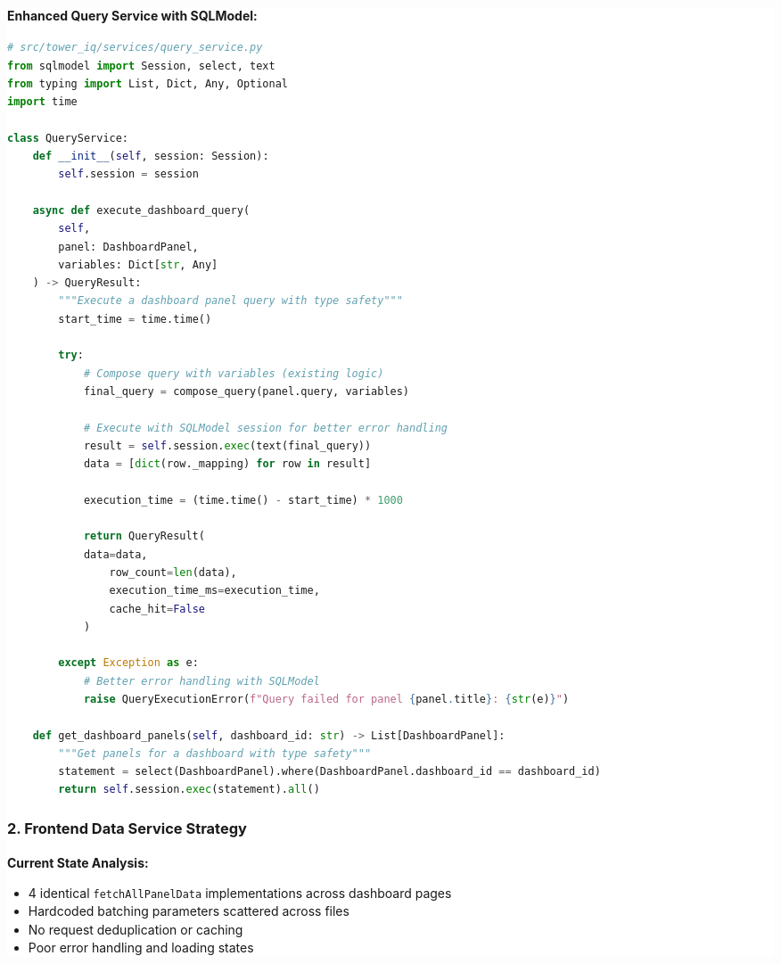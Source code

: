 **Enhanced Query Service with SQLModel:**
```python
# src/tower_iq/services/query_service.py
from sqlmodel import Session, select, text
from typing import List, Dict, Any, Optional
import time

class QueryService:
    def __init__(self, session: Session):
        self.session = session
    
    async def execute_dashboard_query(
        self, 
        panel: DashboardPanel, 
        variables: Dict[str, Any]
    ) -> QueryResult:
        """Execute a dashboard panel query with type safety"""
        start_time = time.time()
        
        try:
            # Compose query with variables (existing logic)
            final_query = compose_query(panel.query, variables)
            
            # Execute with SQLModel session for better error handling
            result = self.session.exec(text(final_query))
            data = [dict(row._mapping) for row in result]
            
            execution_time = (time.time() - start_time) * 1000
            
            return QueryResult(
            data=data,
                row_count=len(data),
                execution_time_ms=execution_time,
                cache_hit=False
            )
            
        except Exception as e:
            # Better error handling with SQLModel
            raise QueryExecutionError(f"Query failed for panel {panel.title}: {str(e)}")
    
    def get_dashboard_panels(self, dashboard_id: str) -> List[DashboardPanel]:
        """Get panels for a dashboard with type safety"""
        statement = select(DashboardPanel).where(DashboardPanel.dashboard_id == dashboard_id)
        return self.session.exec(statement).all()
```

### 2. Frontend Data Service Strategy

**Current State Analysis:**
- 4 identical `fetchAllPanelData` implementations across dashboard pages
- Hardcoded batching parameters scattered across files
- No request deduplication or caching
- Poor error handling and loading states
